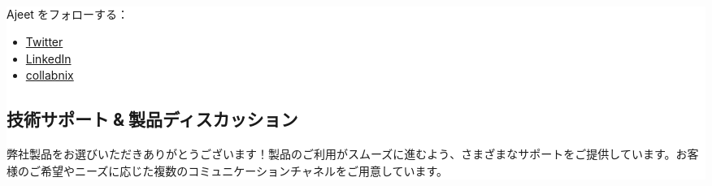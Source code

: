 Ajeet をフォローする：

- [Twitter](https://twitter.com/ajeetsraina)
- [LinkedIn](https://www.linkedin.com/in/ajeetsraina)
- [collabnix](https://collabnix.com/author/ajeetraina)

## 技術サポート & 製品ディスカッション

弊社製品をお選びいただきありがとうございます！製品のご利用がスムーズに進むよう、さまざまなサポートをご提供しています。お客様のご希望やニーズに応じた複数のコミュニケーションチャネルをご用意しています。

<div class="button_tech_support_container">
<a href="https://forum.seeedstudio.com/" class="button_forum"></a> 
<a href="https://www.seeedstudio.com/contacts" class="button_email"></a>
</div>

<div class="button_tech_support_container">
<a href="https://discord.gg/eWkprNDMU7" class="button_discord"></a> 
<a href="https://github.com/Seeed-Studio/wiki-documents/discussions/69" class="button_discussion"></a>
</div>